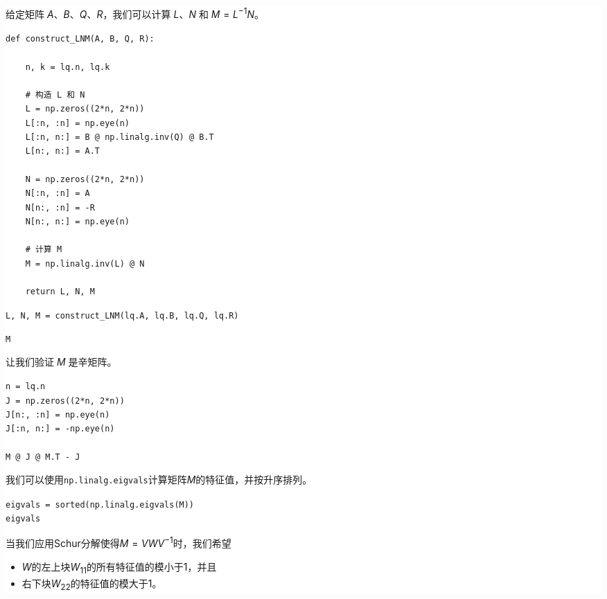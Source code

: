 ```{code-cell} ipython3
```

给定矩阵 $A$、$B$、$Q$、$R$，我们可以计算 $L$、$N$ 和 $M=L^{-1}N$。

```{code-cell} ipython3
def construct_LNM(A, B, Q, R):

    n, k = lq.n, lq.k

    # 构造 L 和 N
    L = np.zeros((2*n, 2*n))
    L[:n, :n] = np.eye(n)
    L[:n, n:] = B @ np.linalg.inv(Q) @ B.T
    L[n:, n:] = A.T

    N = np.zeros((2*n, 2*n))
    N[:n, :n] = A
    N[n:, :n] = -R
    N[n:, n:] = np.eye(n)

    # 计算 M
    M = np.linalg.inv(L) @ N

    return L, N, M
```

```{code-cell} ipython3
L, N, M = construct_LNM(lq.A, lq.B, lq.Q, lq.R)
```

```{code-cell} ipython3
M
```

让我们验证 $M$ 是辛矩阵。

```{code-cell} ipython3
n = lq.n
J = np.zeros((2*n, 2*n))
J[n:, :n] = np.eye(n)
J[:n, n:] = -np.eye(n)

M @ J @ M.T - J
```

我们可以使用`np.linalg.eigvals`计算矩阵$M$的特征值，并按升序排列。

```{code-cell} ipython3
eigvals = sorted(np.linalg.eigvals(M))
eigvals
```

当我们应用Schur分解使得$M=V W V^{-1}$时，我们希望

* $W$的左上块$W_{11}$的所有特征值的模小于1，并且
* 右下块$W_{22}$的特征值的模大于1。
